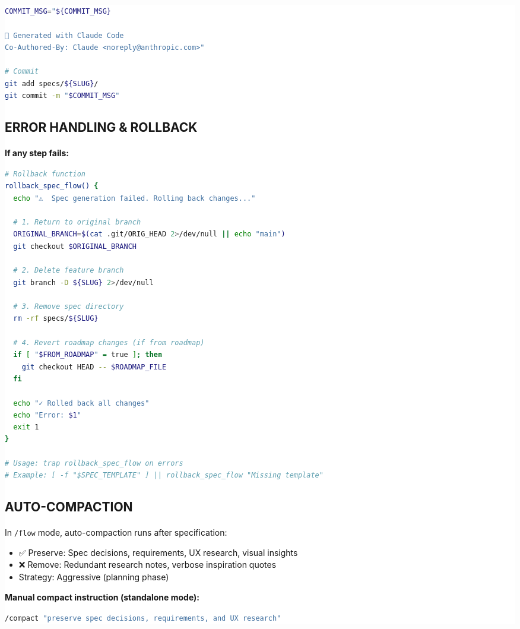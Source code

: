 ```bash
COMMIT_MSG="${COMMIT_MSG}

🤖 Generated with Claude Code
Co-Authored-By: Claude <noreply@anthropic.com>"

# Commit
git add specs/${SLUG}/
git commit -m "$COMMIT_MSG"
```

## ERROR HANDLING & ROLLBACK

**If any step fails:**

```bash
# Rollback function
rollback_spec_flow() {
  echo "⚠️  Spec generation failed. Rolling back changes..."

  # 1. Return to original branch
  ORIGINAL_BRANCH=$(cat .git/ORIG_HEAD 2>/dev/null || echo "main")
  git checkout $ORIGINAL_BRANCH

  # 2. Delete feature branch
  git branch -D ${SLUG} 2>/dev/null

  # 3. Remove spec directory
  rm -rf specs/${SLUG}

  # 4. Revert roadmap changes (if from roadmap)
  if [ "$FROM_ROADMAP" = true ]; then
    git checkout HEAD -- $ROADMAP_FILE
  fi

  echo "✓ Rolled back all changes"
  echo "Error: $1"
  exit 1
}

# Usage: trap rollback_spec_flow on errors
# Example: [ -f "$SPEC_TEMPLATE" ] || rollback_spec_flow "Missing template"
```

## AUTO-COMPACTION

In `/flow` mode, auto-compaction runs after specification:
- ✅ Preserve: Spec decisions, requirements, UX research, visual insights
- ❌ Remove: Redundant research notes, verbose inspiration quotes
- Strategy: Aggressive (planning phase)

**Manual compact instruction (standalone mode):**
```bash
/compact "preserve spec decisions, requirements, and UX research"
```
